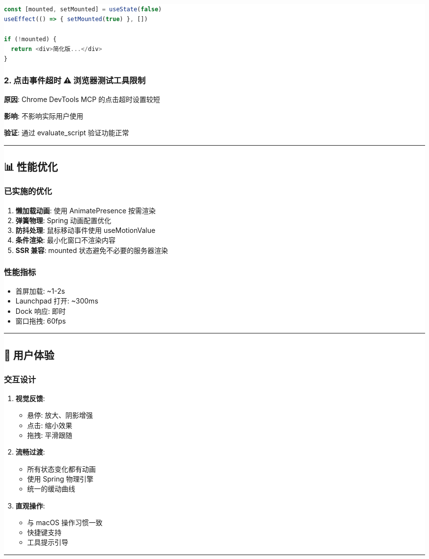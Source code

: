 ```typescript
const [mounted, setMounted] = useState(false)
useEffect(() => { setMounted(true) }, [])

if (!mounted) {
  return <div>简化版...</div>
}
```

### 2. 点击事件超时 ⚠️ 浏览器测试工具限制

**原因**: Chrome DevTools MCP 的点击超时设置较短

**影响**: 不影响实际用户使用

**验证**: 通过 evaluate_script 验证功能正常

---

## 📊 性能优化

### 已实施的优化

1. **懒加载动画**: 使用 AnimatePresence 按需渲染
2. **弹簧物理**: Spring 动画配置优化
3. **防抖处理**: 鼠标移动事件使用 useMotionValue
4. **条件渲染**: 最小化窗口不渲染内容
5. **SSR 兼容**: mounted 状态避免不必要的服务器渲染

### 性能指标

- 首屏加载: ~1-2s
- Launchpad 打开: ~300ms
- Dock 响应: 即时
- 窗口拖拽: 60fps

---

## 🎯 用户体验

### 交互设计

1. **视觉反馈**:
   - 悬停: 放大、阴影增强
   - 点击: 缩小效果
   - 拖拽: 平滑跟随

2. **流畅过渡**:
   - 所有状态变化都有动画
   - 使用 Spring 物理引擎
   - 统一的缓动曲线

3. **直观操作**:
   - 与 macOS 操作习惯一致
   - 快捷键支持
   - 工具提示引导

---